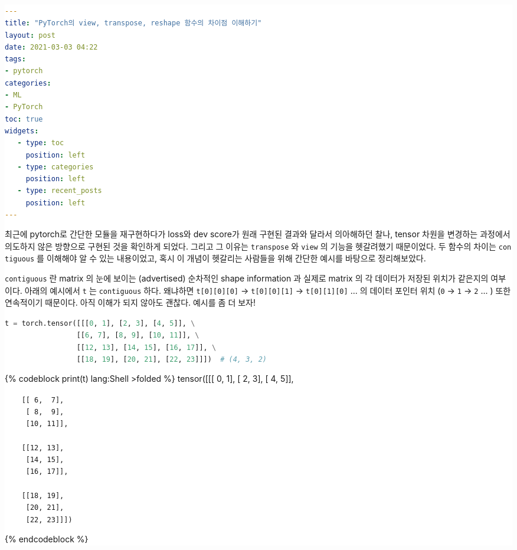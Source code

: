 ```yaml
---
title: "PyTorch의 view, transpose, reshape 함수의 차이점 이해하기"
layout: post
date: 2021-03-03 04:22
tags:
- pytorch
categories: 
- ML
- PyTorch
toc: true
widgets:
   - type: toc
     position: left
   - type: categories
     position: left
   - type: recent_posts
     position: left
---
```


최근에 pytorch로 간단한 모듈을 재구현하다가 loss와 dev score가 원래 구현된 결과와 달라서 의아해하던 찰나, tensor 차원을 변경하는 과정에서 의도하지 않은 방향으로 구현된 것을 확인하게 되었다. 그리고 그 이유는 `transpose` 와 `view` 의 기능을 헷갈려했기 때문이었다. 두 함수의 차이는 `contiguous` 를 이해해야 알 수 있는 내용이었고, 혹시 이 개념이 헷갈리는 사람들을 위해 간단한 예시를 바탕으로 정리해보았다.



`contiguous` 란 matrix 의 눈에 보이는 (advertised) 순차적인 shape information 과 실제로 matrix 의 각 데이터가 저장된 위치가 같은지의 여부이다. 아래의 예시에서 `t` 는 `contiguous` 하다. 왜냐하면 `t[0][0][0]` → `t[0][0][1]` → `t[0][1][0]` ... 의 데이터 포인터 위치 (`0` → `1` → `2` ... )  또한 연속적이기 때문이다. 아직 이해가 되지 않아도 괜찮다. 예시를 좀 더 보자!

```python
t = torch.tensor([[[0, 1], [2, 3], [4, 5]], \
                 [[6, 7], [8, 9], [10, 11]], \
                 [[12, 13], [14, 15], [16, 17]], \
                 [[18, 19], [20, 21], [22, 23]]])  # (4, 3, 2)
```

{% codeblock print(t) lang:Shell >folded %}
tensor([[[ 0,  1],
         [ 2,  3],
         [ 4,  5]],

        [[ 6,  7],
         [ 8,  9],
         [10, 11]],

        [[12, 13],
         [14, 15],
         [16, 17]],

        [[18, 19],
         [20, 21],
         [22, 23]]])
{% endcodeblock %}
